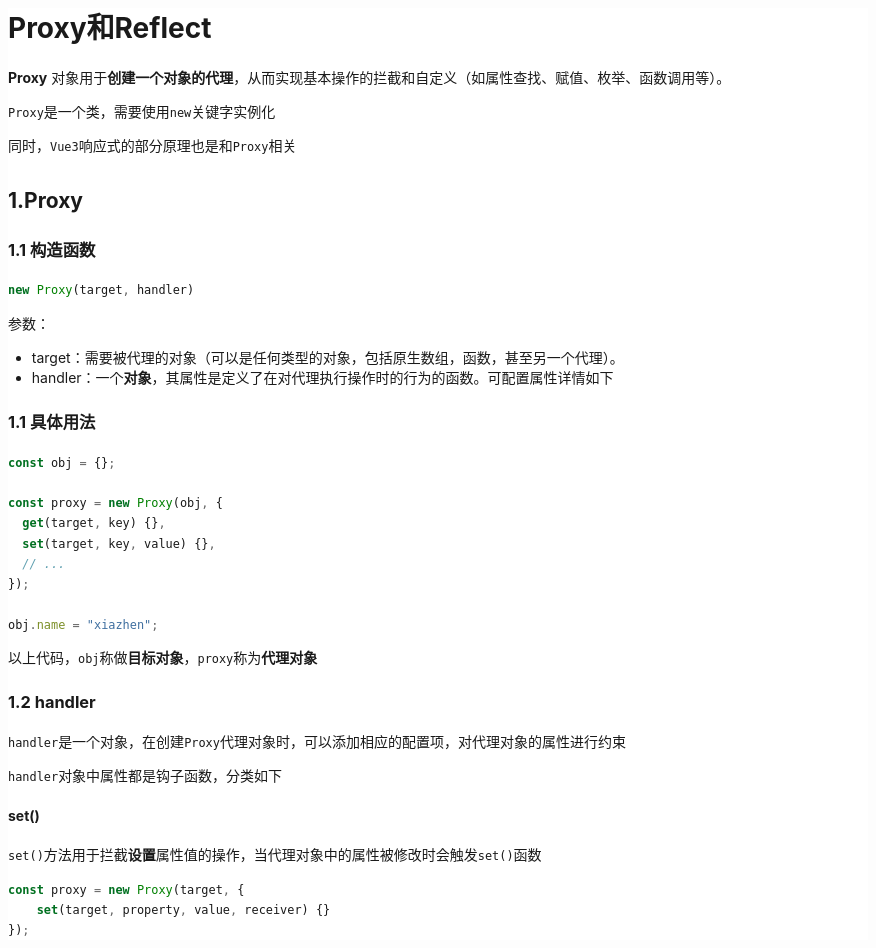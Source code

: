 # Proxy和Reflect

**Proxy** 对象用于**创建一个对象的代理**，从而实现基本操作的拦截和自定义（如属性查找、赋值、枚举、函数调用等）。

`Proxy`是一个类，需要使用`new`关键字实例化

同时，`Vue3`响应式的部分原理也是和`Proxy`相关

## 1.Proxy

### 1.1 构造函数

```js
new Proxy(target, handler)
```

参数：

- target：需要被代理的对象（可以是任何类型的对象，包括原生数组，函数，甚至另一个代理）。
- handler：一个**对象**，其属性是定义了在对代理执行操作时的行为的函数。可配置属性详情如下



### 1.1 具体用法

```js
const obj = {};

const proxy = new Proxy(obj, {
  get(target, key) {},
  set(target, key, value) {},
  // ...
});

obj.name = "xiazhen";
```

以上代码，`obj`称做**目标对象**，`proxy`称为**代理对象**



### 1.2 handler

`handler`是一个对象，在创建`Proxy`代理对象时，可以添加相应的配置项，对代理对象的属性进行约束

`handler`对象中属性都是钩子函数，分类如下



#### set()

`set()`方法用于拦截**设置**属性值的操作，当代理对象中的属性被修改时会触发`set()`函数

```js
const proxy = new Proxy(target, {
    set(target, property, value, receiver) {}
});
```

